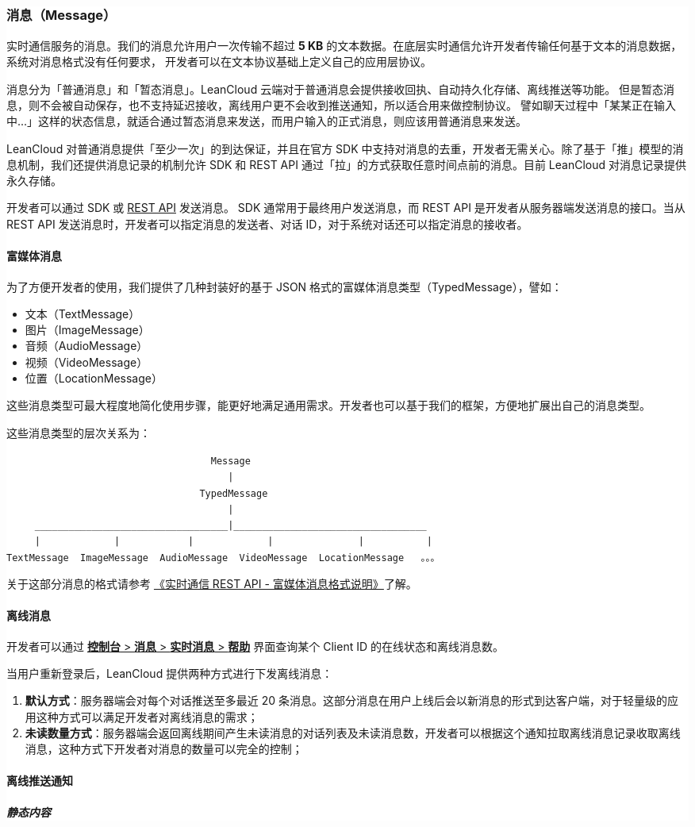 ### 消息（Message）

实时通信服务的消息。我们的消息允许用户一次传输不超过 **5 KB** 的文本数据。在底层实时通信允许开发者传输任何基于文本的消息数据，系统对消息格式没有任何要求，
开发者可以在文本协议基础上定义自己的应用层协议。

消息分为「普通消息」和「暂态消息」。LeanCloud 云端对于普通消息会提供接收回执、自动持久化存储、离线推送等功能。
但是暂态消息，则不会被自动保存，也不支持延迟接收，离线用户更不会收到推送通知，所以适合用来做控制协议。
譬如聊天过程中「某某正在输入中...」这样的状态信息，就适合通过暂态消息来发送，而用户输入的正式消息，则应该用普通消息来发送。

LeanCloud 对普通消息提供「至少一次」的到达保证，并且在官方 SDK 中支持对消息的去重，开发者无需关心。除了基于「推」模型的消息机制，我们还提供消息记录的机制允许
SDK 和 REST API 通过「拉」的方式获取任意时间点前的消息。目前 LeanCloud 对消息记录提供永久存储。

开发者可以通过 SDK 或 [REST API](./realtime_rest_api.html#通过_REST_API_发消息) 发送消息。
SDK 通常用于最终用户发送消息，而 REST API 是开发者从服务器端发送消息的接口。当从 REST API
发送消息时，开发者可以指定消息的发送者、对话 ID，对于系统对话还可以指定消息的接收者。

#### 富媒体消息

为了方便开发者的使用，我们提供了几种封装好的基于 JSON 格式的富媒体消息类型（TypedMessage），譬如：

- 文本（TextMessage）
- 图片（ImageMessage）
- 音频（AudioMessage）
- 视频（VideoMessage）
- 位置（LocationMessage）

这些消息类型可最大程度地简化使用步骤，能更好地满足通用需求。开发者也可以基于我们的框架，方便地扩展出自己的消息类型。

这些消息类型的层次关系为：

```
                                    Message
                                       |
                                  TypedMessage
                                       |
     __________________________________|__________________________________
     |             |            |             |               |           |
TextMessage  ImageMessage  AudioMessage  VideoMessage  LocationMessage   。。。
```

关于这部分消息的格式请参考
[《实时通信 REST API - 富媒体消息格式说明》](realtime_rest_api.html#%E5%AF%8C%E5%AA%92%E4%BD%93%E6%B6%88%E6%81%AF%E6%A0%BC%E5%BC%8F%E8%AF%B4%E6%98%8E)了解。

#### 离线消息

开发者可以通过 [**控制台** > **消息** > **实时消息** > **帮助**](/messaging.html?appid={{appid}}#/message/realtime/tool) 界面查询某个 Client ID 的在线状态和离线消息数。

当用户重新登录后，LeanCloud 提供两种方式进行下发离线消息：

1. **默认方式**：服务器端会对每个对话推送至多最近 20 条消息。这部分消息在用户上线后会以新消息的形式到达客户端，对于轻量级的应用这种方式可以满足开发者对离线消息的需求；
2. **未读数量方式**：服务器端会返回离线期间产生未读消息的对话列表及未读消息数，开发者可以根据这个通知拉取离线消息记录收取离线消息，这种方式下开发者对消息的数量可以完全的控制；

#### 离线推送通知

##### 静态内容
